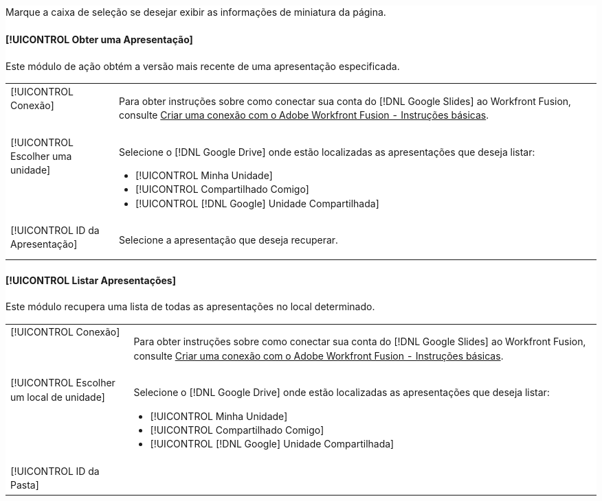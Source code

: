    <td> <p> Marque a caixa de seleção se desejar exibir as informações de miniatura da página.</p> </td> 
  </tr> 
 </tbody> 
</table>

#### [!UICONTROL Obter uma Apresentação]

Este módulo de ação obtém a versão mais recente de uma apresentação especificada.

<table style="table-layout:auto"> 
 <col> 
 <col> 
 <tbody> 
  <tr> 
   <td role="rowheader">[!UICONTROL Conexão] </td> 
   <td> <p>Para obter instruções sobre como conectar sua conta do [!DNL Google Slides] ao Workfront Fusion, consulte <a href="/help/workfront-fusion/create-scenarios/connect-to-apps/connect-to-fusion-general.md" class="MCXref xref" data-mc-variable-override="">Criar uma conexão com o Adobe Workfront Fusion - Instruções básicas</a>.</p> </td> 
  </tr> 
  <tr> 
   <td role="rowheader">[!UICONTROL Escolher uma unidade]</td> 
   <td> <p>Selecione o [!DNL Google Drive] onde estão localizadas as apresentações que deseja listar:</p> 
    <ul> 
     <li>[!UICONTROL Minha Unidade]</li> 
     <li>[!UICONTROL Compartilhado Comigo]</li> 
     <li>[!UICONTROL [!DNL Google] Unidade Compartilhada]</li> 
    </ul> </td> 
  </tr> 
  <tr> 
   <td role="rowheader">[!UICONTROL ID da Apresentação]</td> 
   <td> <p> Selecione a apresentação que deseja recuperar.</p> </td> 
  </tr> 
 </tbody> 
</table>

#### [!UICONTROL Listar Apresentações]

Este módulo recupera uma lista de todas as apresentações no local determinado.

<table style="table-layout:auto"> 
 <col> 
 <col> 
 <tbody> 
  <tr> 
   <td role="rowheader">[!UICONTROL Conexão] </td> 
   <td> <p>Para obter instruções sobre como conectar sua conta do [!DNL Google Slides] ao Workfront Fusion, consulte <a href="/help/workfront-fusion/create-scenarios/connect-to-apps/connect-to-fusion-general.md" class="MCXref xref" data-mc-variable-override="">Criar uma conexão com o Adobe Workfront Fusion - Instruções básicas</a>.</p> </td> 
  </tr> 
  <tr> 
   <td role="rowheader">[!UICONTROL Escolher um local de unidade]</td> 
   <td> <p>Selecione o [!DNL Google Drive] onde estão localizadas as apresentações que deseja listar:</p> 
    <ul> 
     <li>[!UICONTROL Minha Unidade]</li> 
     <li>[!UICONTROL Compartilhado Comigo]</li> 
     <li>[!UICONTROL [!DNL Google] Unidade Compartilhada]</li> 
    </ul> </td> 
  </tr> 
  <tr> 
   <td role="rowheader">[!UICONTROL ID da Pasta]</td> 